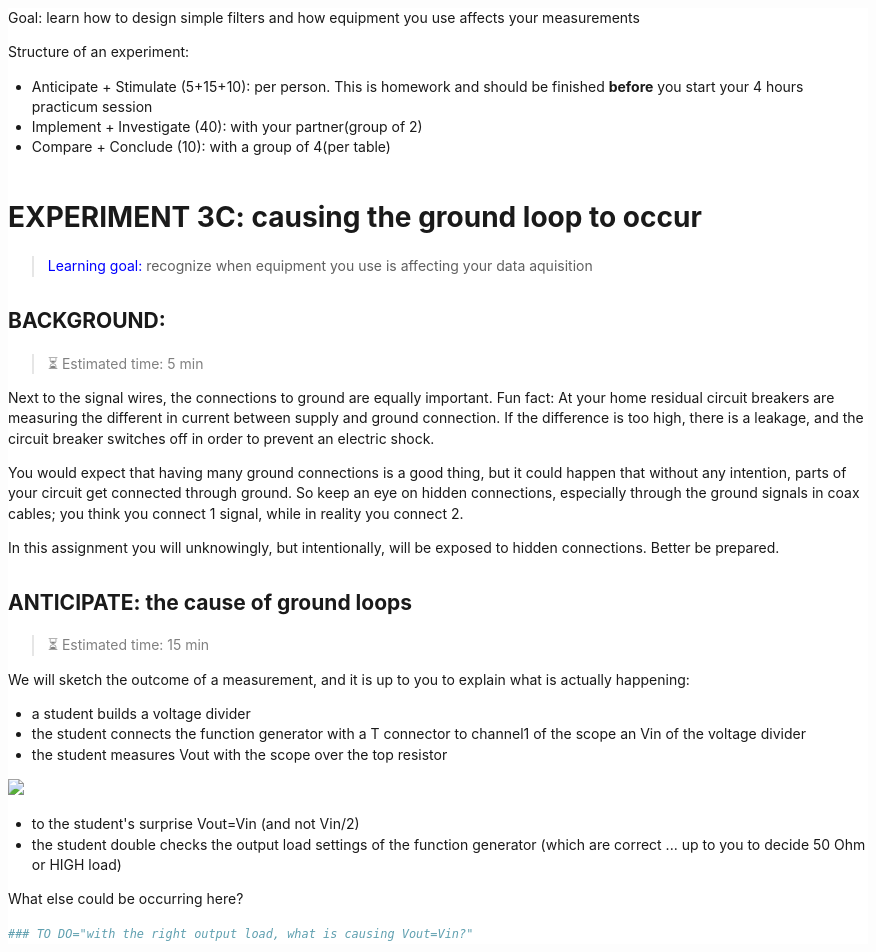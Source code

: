 Goal: learn how to design simple filters and how equipment you use affects your measurements

Structure of an experiment:
- Anticipate + Stimulate (5+15+10): per person. This is homework and should be finished **before** you start your 4 hours practicum session
- Implement + Investigate (40): with your partner(group of 2)
- Compare + Conclude (10): with a group of 4(per table)


# EXPERIMENT 3C: causing the ground loop to occur
> <font color='blue'>Learning goal:</font> recognize when equipment you use is affecting your data aquisition


## BACKGROUND:
> <font color='grey'>⏳ Estimated time: 5 min</font>

Next to the signal wires, the connections to ground are equally important. Fun fact: At your home residual circuit breakers are measuring the different in current between supply and ground connection. If the difference is too high, there is a leakage, and the circuit breaker switches off in order to prevent an electric shock. 

You would expect that having many ground connections is a good thing, but it could happen that without any intention, parts of your circuit get connected through ground. So keep an eye on hidden connections, especially through the ground signals in coax cables; you think you connect 1 signal, while in reality you connect 2. 

In this assignment you will unknowingly, but intentionally, will be exposed to hidden connections. Better be prepared. 



## ANTICIPATE: the cause of ground loops
> <font color='grey'>⏳ Estimated time: 15 min</font>


We will sketch the outcome of a measurement, and it is up to you to explain what is actually happening:
* a student builds a voltage divider
* the student connects the function generator with a T connector to channel1 of the scope an Vin of the voltage divider
* the student measures Vout with the scope over the top resistor

<img src="https://gitlab.tudelft.nl/mwdocter/nb2214-images/-/raw/main/ELC/ELC6d%20probe%20over%20R3.jpg" width=40%></img>

* to the student's surprise Vout=Vin (and not Vin/2)
* the student double checks the output load settings of the function generator (which are correct ... up to you to decide 50 Ohm or HIGH load)

What else could be occurring here?

```python
### TO DO="with the right output load, what is causing Vout=Vin?"

```
